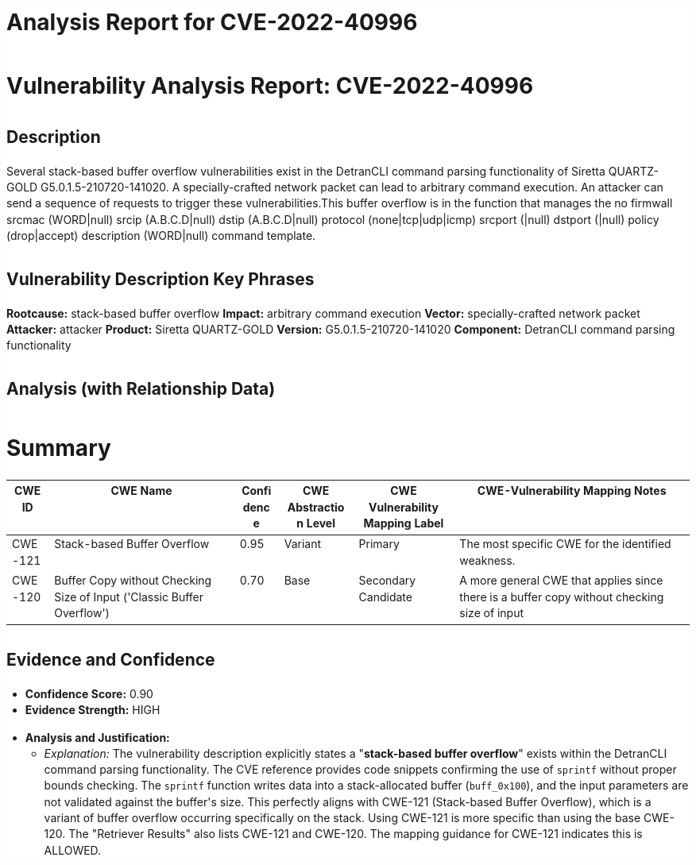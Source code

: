 # Analysis Report for CVE-2022-40996

# Vulnerability Analysis Report: CVE-2022-40996

## Description

Several stack-based buffer overflow vulnerabilities exist in the DetranCLI command parsing functionality of Siretta QUARTZ-GOLD G5.0.1.5-210720-141020. A specially-crafted network packet can lead to arbitrary command execution. An attacker can send a sequence of requests to trigger these vulnerabilities.This buffer overflow is in the function that manages the no firmwall srcmac (WORD|null) srcip (A.B.C.D|null) dstip (A.B.C.D|null) protocol (none|tcp|udp|icmp) srcport (|null) dstport (|null) policy (drop|accept) description (WORD|null) command template.

## Vulnerability Description Key Phrases

**Rootcause:** stack-based buffer overflow
**Impact:** arbitrary command execution
**Vector:** specially-crafted network packet
**Attacker:** attacker
**Product:** Siretta QUARTZ-GOLD
**Version:** G5.0.1.5-210720-141020
**Component:** DetranCLI command parsing functionality

## Analysis (with Relationship Data)

# Summary
| CWE ID | CWE Name | Confidence | CWE Abstraction Level | CWE Vulnerability Mapping Label | CWE-Vulnerability Mapping Notes |
|---|---|---|---|---|---|
| CWE-121 | Stack-based Buffer Overflow | 0.95 | Variant |  Primary | The most specific CWE for the identified weakness. |
| CWE-120 | Buffer Copy without Checking Size of Input ('Classic Buffer Overflow') | 0.70 | Base | Secondary Candidate | A more general CWE that applies since there is a buffer copy without checking size of input |

## Evidence and Confidence

*   **Confidence Score:** 0.90
*   **Evidence Strength:** HIGH

- **Analysis and Justification:**  
  - *Explanation:* The vulnerability description explicitly states a "**stack-based buffer overflow**" exists within the DetranCLI command parsing functionality. The CVE reference provides code snippets confirming the use of `sprintf` without proper bounds checking. The `sprintf` function writes data into a stack-allocated buffer (`buff_0x100`), and the input parameters are not validated against the buffer's size. This perfectly aligns with CWE-121 (Stack-based Buffer Overflow), which is a variant of buffer overflow occurring specifically on the stack. Using CWE-121 is more specific than using the base CWE-120. The "Retriever Results" also lists CWE-121 and CWE-120. The mapping guidance for CWE-121 indicates this is ALLOWED.
  